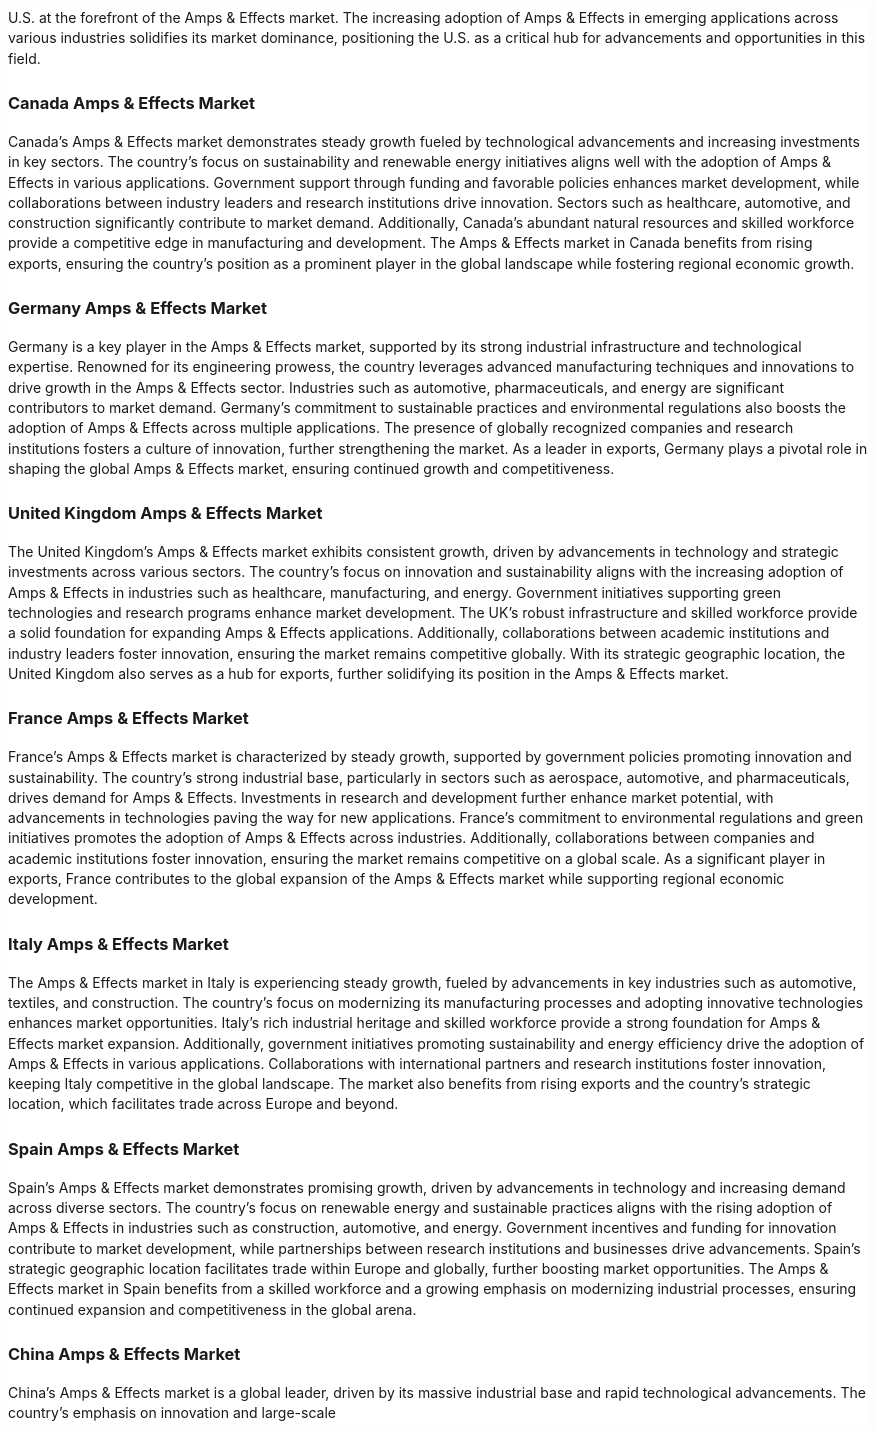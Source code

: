 U.S. at the forefront of the Amps & Effects market. The increasing adoption of Amps & Effects in emerging applications across various industries solidifies its market dominance, positioning the U.S. as a critical hub for advancements and opportunities in this field.</p><h3>Canada Amps & Effects Market</h3><p>Canada&rsquo;s Amps & Effects market demonstrates steady growth fueled by technological advancements and increasing investments in key sectors. The country&rsquo;s focus on sustainability and renewable energy initiatives aligns well with the adoption of Amps & Effects in various applications. Government support through funding and favorable policies enhances market development, while collaborations between industry leaders and research institutions drive innovation. Sectors such as healthcare, automotive, and construction significantly contribute to market demand. Additionally, Canada&rsquo;s abundant natural resources and skilled workforce provide a competitive edge in manufacturing and development. The Amps & Effects market in Canada benefits from rising exports, ensuring the country&rsquo;s position as a prominent player in the global landscape while fostering regional economic growth.</p><h3>Germany Amps & Effects Market</h3><p>Germany is a key player in the Amps & Effects market, supported by its strong industrial infrastructure and technological expertise. Renowned for its engineering prowess, the country leverages advanced manufacturing techniques and innovations to drive growth in the Amps & Effects sector. Industries such as automotive, pharmaceuticals, and energy are significant contributors to market demand. Germany&rsquo;s commitment to sustainable practices and environmental regulations also boosts the adoption of Amps & Effects across multiple applications. The presence of globally recognized companies and research institutions fosters a culture of innovation, further strengthening the market. As a leader in exports, Germany plays a pivotal role in shaping the global Amps & Effects market, ensuring continued growth and competitiveness.</p><h3>United Kingdom Amps & Effects Market</h3><p>The United Kingdom&rsquo;s Amps & Effects market exhibits consistent growth, driven by advancements in technology and strategic investments across various sectors. The country&rsquo;s focus on innovation and sustainability aligns with the increasing adoption of Amps & Effects in industries such as healthcare, manufacturing, and energy. Government initiatives supporting green technologies and research programs enhance market development. The UK&rsquo;s robust infrastructure and skilled workforce provide a solid foundation for expanding Amps & Effects applications. Additionally, collaborations between academic institutions and industry leaders foster innovation, ensuring the market remains competitive globally. With its strategic geographic location, the United Kingdom also serves as a hub for exports, further solidifying its position in the Amps & Effects market.</p><h3>France Amps & Effects Market</h3><p>France&rsquo;s Amps & Effects market is characterized by steady growth, supported by government policies promoting innovation and sustainability. The country&rsquo;s strong industrial base, particularly in sectors such as aerospace, automotive, and pharmaceuticals, drives demand for Amps & Effects. Investments in research and development further enhance market potential, with advancements in technologies paving the way for new applications. France&rsquo;s commitment to environmental regulations and green initiatives promotes the adoption of Amps & Effects across industries. Additionally, collaborations between companies and academic institutions foster innovation, ensuring the market remains competitive on a global scale. As a significant player in exports, France contributes to the global expansion of the Amps & Effects market while supporting regional economic development.</p><h3>Italy Amps & Effects Market</h3><p>The Amps & Effects market in Italy is experiencing steady growth, fueled by advancements in key industries such as automotive, textiles, and construction. The country&rsquo;s focus on modernizing its manufacturing processes and adopting innovative technologies enhances market opportunities. Italy&rsquo;s rich industrial heritage and skilled workforce provide a strong foundation for Amps & Effects market expansion. Additionally, government initiatives promoting sustainability and energy efficiency drive the adoption of Amps & Effects in various applications. Collaborations with international partners and research institutions foster innovation, keeping Italy competitive in the global landscape. The market also benefits from rising exports and the country&rsquo;s strategic location, which facilitates trade across Europe and beyond.</p><h3>Spain Amps & Effects Market</h3><p>Spain&rsquo;s Amps & Effects market demonstrates promising growth, driven by advancements in technology and increasing demand across diverse sectors. The country&rsquo;s focus on renewable energy and sustainable practices aligns with the rising adoption of Amps & Effects in industries such as construction, automotive, and energy. Government incentives and funding for innovation contribute to market development, while partnerships between research institutions and businesses drive advancements. Spain&rsquo;s strategic geographic location facilitates trade within Europe and globally, further boosting market opportunities. The Amps & Effects market in Spain benefits from a skilled workforce and a growing emphasis on modernizing industrial processes, ensuring continued expansion and competitiveness in the global arena.</p><h3>China Amps & Effects Market</h3><p>China&rsquo;s Amps & Effects market is a global leader, driven by its massive industrial base and rapid technological advancements. The country&rsquo;s emphasis on innovation and large-scale
